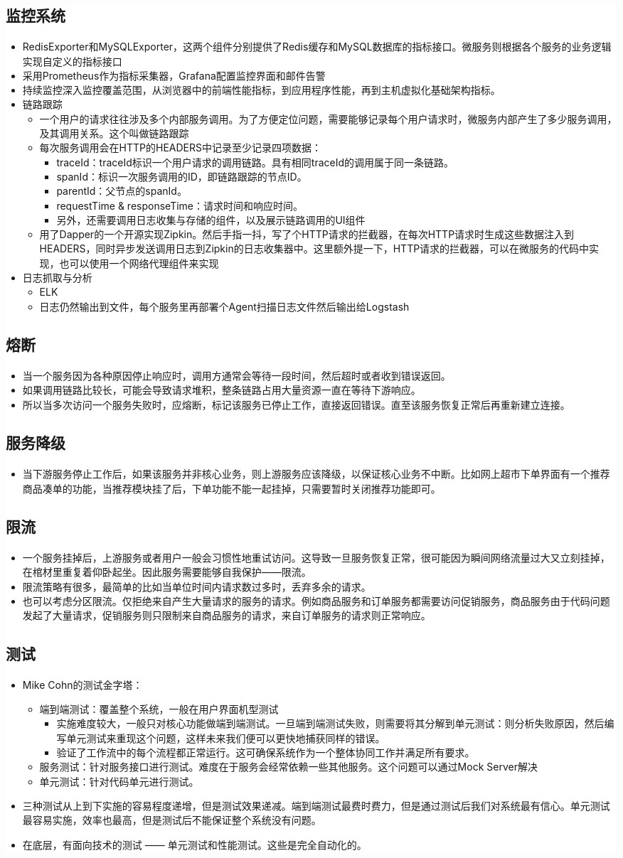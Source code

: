 ## 监控系统

* RedisExporter和MySQLExporter，这两个组件分别提供了Redis缓存和MySQL数据库的指标接口。微服务则根据各个服务的业务逻辑实现自定义的指标接口
* 采用Prometheus作为指标采集器，Grafana配置监控界面和邮件告警
* 持续监控深入监控覆盖范围，从浏览器中的前端性能指标，到应用程序性能，再到主机虚拟化基础架构指标。
* 链路跟踪
  - 一个用户的请求往往涉及多个内部服务调用。为了方便定位问题，需要能够记录每个用户请求时，微服务内部产生了多少服务调用，及其调用关系。这个叫做链路跟踪
  - 每次服务调用会在HTTP的HEADERS中记录至少记录四项数据：
    + traceId：traceId标识一个用户请求的调用链路。具有相同traceId的调用属于同一条链路。
    + spanId：标识一次服务调用的ID，即链路跟踪的节点ID。
    + parentId：父节点的spanId。
    + requestTime & responseTime：请求时间和响应时间。
    + 另外，还需要调用日志收集与存储的组件，以及展示链路调用的UI组件
  - 用了Dapper的一个开源实现Zipkin。然后手指一抖，写了个HTTP请求的拦截器，在每次HTTP请求时生成这些数据注入到HEADERS，同时异步发送调用日志到Zipkin的日志收集器中。这里额外提一下，HTTP请求的拦截器，可以在微服务的代码中实现，也可以使用一个网络代理组件来实现
* 日志抓取与分析
  - ELK
  - 日志仍然输出到文件，每个服务里再部署个Agent扫描日志文件然后输出给Logstash

## 熔断

* 当一个服务因为各种原因停止响应时，调用方通常会等待一段时间，然后超时或者收到错误返回。
* 如果调用链路比较长，可能会导致请求堆积，整条链路占用大量资源一直在等待下游响应。
* 所以当多次访问一个服务失败时，应熔断，标记该服务已停止工作，直接返回错误。直至该服务恢复正常后再重新建立连接。

## 服务降级

* 当下游服务停止工作后，如果该服务并非核心业务，则上游服务应该降级，以保证核心业务不中断。比如网上超市下单界面有一个推荐商品凑单的功能，当推荐模块挂了后，下单功能不能一起挂掉，只需要暂时关闭推荐功能即可。

## 限流

* 一个服务挂掉后，上游服务或者用户一般会习惯性地重试访问。这导致一旦服务恢复正常，很可能因为瞬间网络流量过大又立刻挂掉，在棺材里重复着仰卧起坐。因此服务需要能够自我保护——限流。
* 限流策略有很多，最简单的比如当单位时间内请求数过多时，丢弃多余的请求。
* 也可以考虑分区限流。仅拒绝来自产生大量请求的服务的请求。例如商品服务和订单服务都需要访问促销服务，商品服务由于代码问题发起了大量请求，促销服务则只限制来自商品服务的请求，来自订单服务的请求则正常响应。

## 测试

* Mike Cohn的测试金字塔：

  - 端到端测试：覆盖整个系统，一般在用户界面机型测试
    + 实施难度较大，一般只对核心功能做端到端测试。一旦端到端测试失败，则需要将其分解到单元测试：则分析失败原因，然后编写单元测试来重现这个问题，这样未来我们便可以更快地捕获同样的错误。
    + 验证了工作流中的每个流程都正常运行。这可确保系统作为一个整体协同工作并满足所有要求。
  - 服务测试：针对服务接口进行测试。难度在于服务会经常依赖一些其他服务。这个问题可以通过Mock Server解决
  - 单元测试：针对代码单元进行测试。

* 三种测试从上到下实施的容易程度递增，但是测试效果递减。端到端测试最费时费力，但是通过测试后我们对系统最有信心。单元测试最容易实施，效率也最高，但是测试后不能保证整个系统没有问题。

* 在底层，有面向技术的测试  —— 单元测试和性能测试。这些是完全自动化的。
